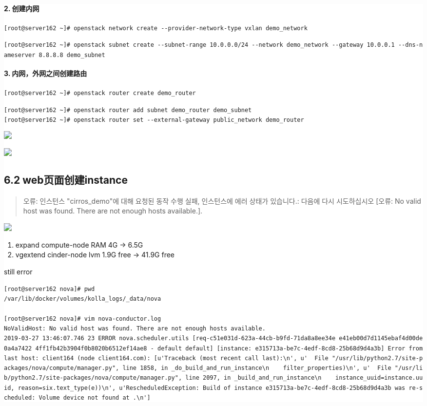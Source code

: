 ```
```
#### 2. 创建内网
```
[root@server162 ~]# openstack network create --provider-network-type vxlan demo_network
```
```
[root@server162 ~]# openstack subnet create --subnet-range 10.0.0.0/24 --network demo_network --gateway 10.0.0.1 --dns-nameserver 8.8.8.8 demo_subnet
```
#### 3. 内网，外网之间创建路由
```
[root@server162 ~]# openstack router create demo_router
```
```
[root@server162 ~]# openstack router add subnet demo_router demo_subnet
[root@server162 ~]# openstack router set --external-gateway public_network demo_router
```

![](https://i.loli.net/2019/03/27/5c9adf353875f.png)

![](https://i.loli.net/2019/03/27/5c9ae07b16be8.png)

## 6.2 web页面创建instance

> 오류: 인스턴스 "cirros_demo"에 대해 요청된 동작 수행 실패, 인스턴스에 에러 상태가 있습니다.: 다음에 다시 시도하십시오 [오류: No valid host was found. There are not enough hosts available.].

![](https://i.loli.net/2019/03/27/5c9b0e77189f0.png)


1. expand compute-node RAM 4G -> 6.5G
2. vgextend cinder-node lvm 1.9G free -> 41.9G free

still error

```
[root@server162 nova]# pwd
/var/lib/docker/volumes/kolla_logs/_data/nova

[root@server162 nova]# vim nova-conductor.log 
NoValidHost: No valid host was found. There are not enough hosts available.
2019-03-27 13:46:07.746 23 ERROR nova.scheduler.utils [req-c51e031d-623a-44cb-b9fd-71da8a8ee34e e41eb00d7d1145ebaf4d00de0a4a7422 4ff1fb42b3904f0b8020b6512ef14ae8 - default default] [instance: e315713a-be7c-4edf-8cd8-25b68d9d4a3b] Error from last host: client164 (node client164.com): [u'Traceback (most recent call last):\n', u'  File "/usr/lib/python2.7/site-packages/nova/compute/manager.py", line 1858, in _do_build_and_run_instance\n    filter_properties)\n', u'  File "/usr/lib/python2.7/site-packages/nova/compute/manager.py", line 2097, in _build_and_run_instance\n    instance_uuid=instance.uuid, reason=six.text_type(e))\n', u'RescheduledException: Build of instance e315713a-be7c-4edf-8cd8-25b68d9d4a3b was re-scheduled: Volume device not found at .\n']
```





